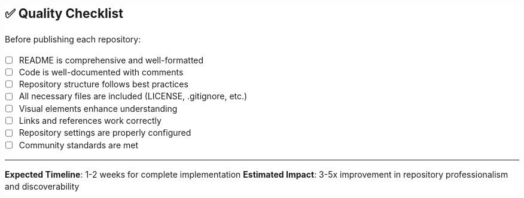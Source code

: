 ## ✅ Quality Checklist

Before publishing each repository:
- [ ] README is comprehensive and well-formatted
- [ ] Code is well-documented with comments
- [ ] Repository structure follows best practices
- [ ] All necessary files are included (LICENSE, .gitignore, etc.)
- [ ] Visual elements enhance understanding
- [ ] Links and references work correctly
- [ ] Repository settings are properly configured
- [ ] Community standards are met

---

**Expected Timeline**: 1-2 weeks for complete implementation
**Estimated Impact**: 3-5x improvement in repository professionalism and discoverability
